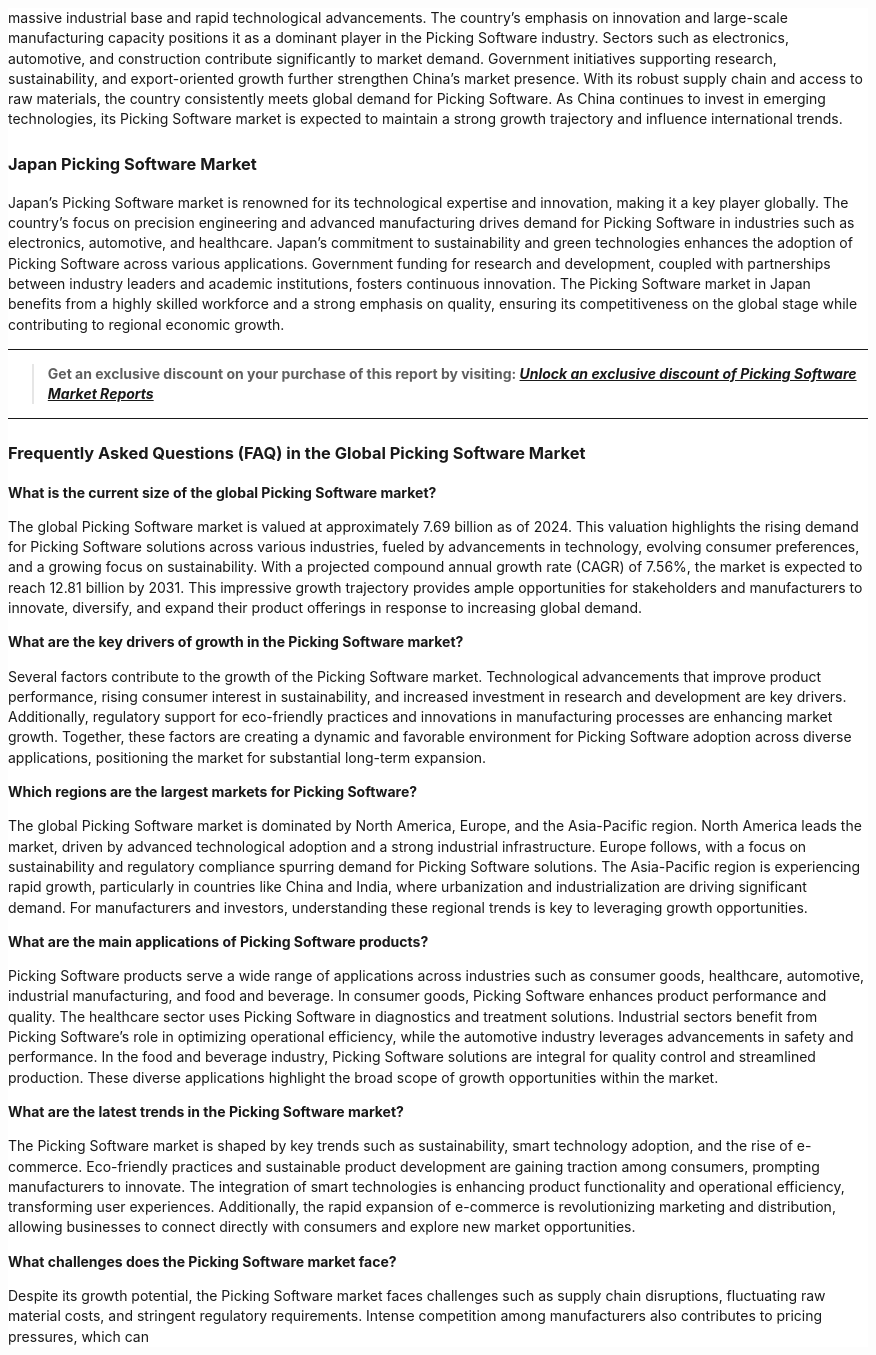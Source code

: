 massive industrial base and rapid technological advancements. The country&rsquo;s emphasis on innovation and large-scale manufacturing capacity positions it as a dominant player in the Picking Software industry. Sectors such as electronics, automotive, and construction contribute significantly to market demand. Government initiatives supporting research, sustainability, and export-oriented growth further strengthen China&rsquo;s market presence. With its robust supply chain and access to raw materials, the country consistently meets global demand for Picking Software. As China continues to invest in emerging technologies, its Picking Software market is expected to maintain a strong growth trajectory and influence international trends.</p><h3>Japan Picking Software Market</h3><p>Japan&rsquo;s Picking Software market is renowned for its technological expertise and innovation, making it a key player globally. The country&rsquo;s focus on precision engineering and advanced manufacturing drives demand for Picking Software in industries such as electronics, automotive, and healthcare. Japan&rsquo;s commitment to sustainability and green technologies enhances the adoption of Picking Software across various applications. Government funding for research and development, coupled with partnerships between industry leaders and academic institutions, fosters continuous innovation. The Picking Software market in Japan benefits from a highly skilled workforce and a strong emphasis on quality, ensuring its competitiveness on the global stage while contributing to regional economic growth.</p><hr /><blockquote><p><strong>Get an exclusive discount on your purchase of this report by visiting: <em><a href="://marketresearchpulse.com/ask-for-discount/85903?utm_source=Github&amp;utm_medium=0111">Unlock an exclusive discount of Picking Software Market Reports</a></em>&nbsp;</strong></p></blockquote><hr /><h3>Frequently Asked Questions (FAQ) in the Global Picking Software Market</h3><p><strong>What is the current size of the global Picking Software market?</strong></p><p>The global Picking Software market is valued at approximately 7.69 billion as of 2024. This valuation highlights the rising demand for Picking Software solutions across various industries, fueled by advancements in technology, evolving consumer preferences, and a growing focus on sustainability. With a projected compound annual growth rate (CAGR) of 7.56%, the market is expected to reach 12.81 billion by 2031. This impressive growth trajectory provides ample opportunities for stakeholders and manufacturers to innovate, diversify, and expand their product offerings in response to increasing global demand.</p><p><strong>What are the key drivers of growth in the Picking Software market?</strong></p><p>Several factors contribute to the growth of the Picking Software market. Technological advancements that improve product performance, rising consumer interest in sustainability, and increased investment in research and development are key drivers. Additionally, regulatory support for eco-friendly practices and innovations in manufacturing processes are enhancing market growth. Together, these factors are creating a dynamic and favorable environment for Picking Software adoption across diverse applications, positioning the market for substantial long-term expansion.</p><p><strong>Which regions are the largest markets for Picking Software?</strong></p><p>The global Picking Software market is dominated by North America, Europe, and the Asia-Pacific region. North America leads the market, driven by advanced technological adoption and a strong industrial infrastructure. Europe follows, with a focus on sustainability and regulatory compliance spurring demand for Picking Software solutions. The Asia-Pacific region is experiencing rapid growth, particularly in countries like China and India, where urbanization and industrialization are driving significant demand. For manufacturers and investors, understanding these regional trends is key to leveraging growth opportunities.</p><p><strong>What are the main applications of Picking Software products?</strong></p><p>Picking Software products serve a wide range of applications across industries such as consumer goods, healthcare, automotive, industrial manufacturing, and food and beverage. In consumer goods, Picking Software enhances product performance and quality. The healthcare sector uses Picking Software in diagnostics and treatment solutions. Industrial sectors benefit from Picking Software&rsquo;s role in optimizing operational efficiency, while the automotive industry leverages advancements in safety and performance. In the food and beverage industry, Picking Software solutions are integral for quality control and streamlined production. These diverse applications highlight the broad scope of growth opportunities within the market.</p><p><strong>What are the latest trends in the Picking Software market?</strong></p><p>The Picking Software market is shaped by key trends such as sustainability, smart technology adoption, and the rise of e-commerce. Eco-friendly practices and sustainable product development are gaining traction among consumers, prompting manufacturers to innovate. The integration of smart technologies is enhancing product functionality and operational efficiency, transforming user experiences. Additionally, the rapid expansion of e-commerce is revolutionizing marketing and distribution, allowing businesses to connect directly with consumers and explore new market opportunities.</p><p><strong>What challenges does the Picking Software market face?</strong></p><p>Despite its growth potential, the Picking Software market faces challenges such as supply chain disruptions, fluctuating raw material costs, and stringent regulatory requirements. Intense competition among manufacturers also contributes to pricing pressures, which can
